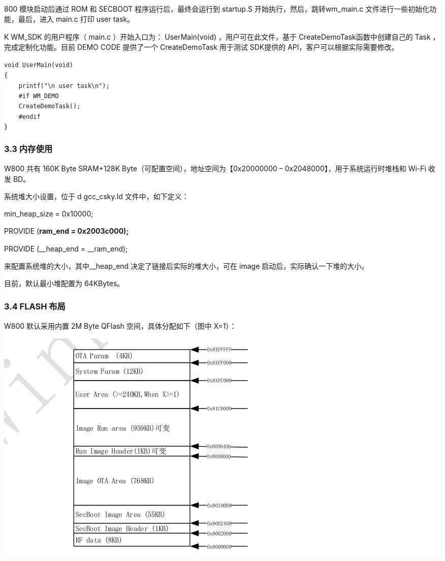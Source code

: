 800 模块启动后通过 ROM 和 SECBOOT 程序运行后，最终会运行到 startup.S 开始执行，然后，跳转wm_main.c 文件进行一些初始化功能，最后，进入 main.c 打印 user task。

K WM_SDK 的用户程序（ main.c ）开始入口为： UserMain(void) ，用户可在此文件，基于 CreateDemoTask函数中创建自己的 Task ，完成定制化功能。目前 DEMO CODE 提供了一个 CreateDemoTask 用于测试 SDK提供的 API，客户可以根据实际需要修改。

```
void UserMain(void)
{
    printf("\n user task\n");
    #if WM_DEMO
    CreateDemoTask();
    #endif
}
```

### 3.3 内存使用

W800 共有 160K Byte SRAM+128K Byte（可配置空间），地址空间为【0x20000000 – 0x2048000】，用于系统运行时堆栈和 Wi-Fi 收发 BD。

系统堆大小设置，位于 d gcc_csky.ld 文件中，如下定义：

min_heap_size = 0x10000;

PROVIDE (__ram_end = 0x2003c000);__

PROVIDE (__heap_end = __ram_end);

来配置系统堆的大小，其中__heap_end 决定了链接后实际的堆大小，可在 image 启动后，实际确认一下堆的大小。

目前，默认最小堆配置为 64KBytes。

### 3.4 FLASH 布局

W800 默认采用内置 2M Byte QFlash 空间，具体分配如下（图中 X=1）：

![image-20201118095618573](image-20201118095618573.png)
